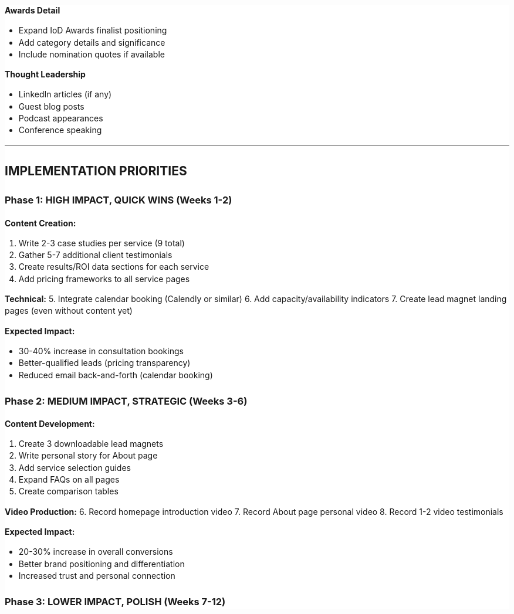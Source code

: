 **Awards Detail**
- Expand IoD Awards finalist positioning
- Add category details and significance
- Include nomination quotes if available

**Thought Leadership**
- LinkedIn articles (if any)
- Guest blog posts
- Podcast appearances
- Conference speaking

---

## IMPLEMENTATION PRIORITIES

### Phase 1: HIGH IMPACT, QUICK WINS (Weeks 1-2)

**Content Creation:**
1. Write 2-3 case studies per service (9 total)
2. Gather 5-7 additional client testimonials
3. Create results/ROI data sections for each service
4. Add pricing frameworks to all service pages

**Technical:**
5. Integrate calendar booking (Calendly or similar)
6. Add capacity/availability indicators
7. Create lead magnet landing pages (even without content yet)

**Expected Impact:**
- 30-40% increase in consultation bookings
- Better-qualified leads (pricing transparency)
- Reduced email back-and-forth (calendar booking)

### Phase 2: MEDIUM IMPACT, STRATEGIC (Weeks 3-6)

**Content Development:**
1. Create 3 downloadable lead magnets
2. Write personal story for About page
3. Add service selection guides
4. Expand FAQs on all pages
5. Create comparison tables

**Video Production:**
6. Record homepage introduction video
7. Record About page personal video
8. Record 1-2 video testimonials

**Expected Impact:**
- 20-30% increase in overall conversions
- Better brand positioning and differentiation
- Increased trust and personal connection

### Phase 3: LOWER IMPACT, POLISH (Weeks 7-12)

